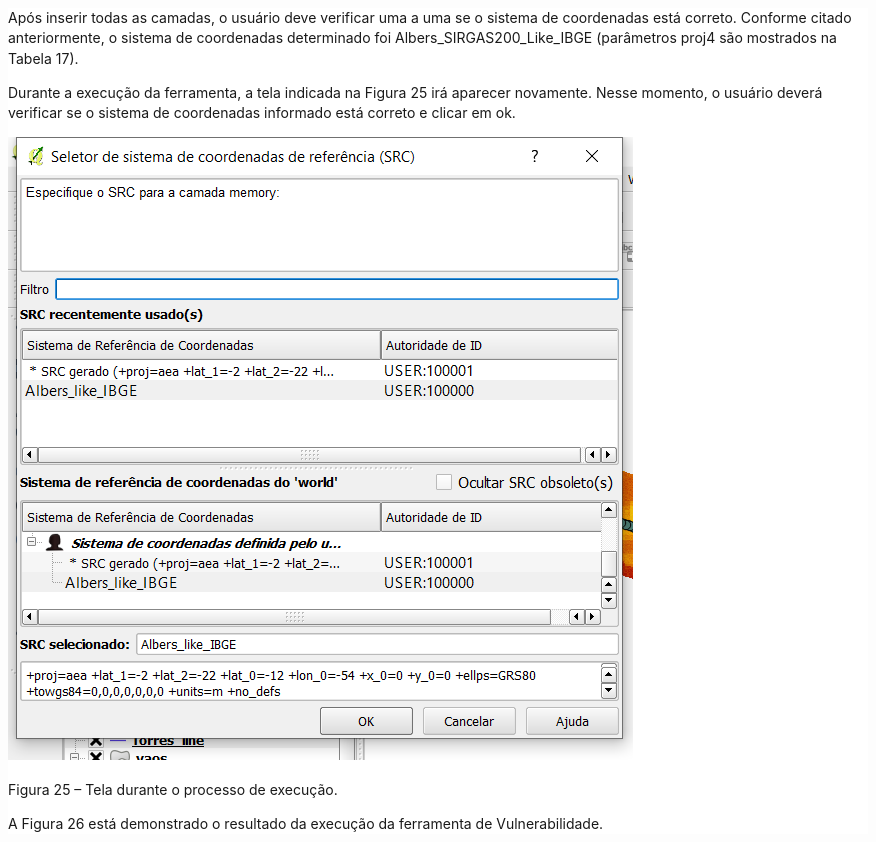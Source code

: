 Após inserir todas as camadas, o usuário deve verificar uma a uma se o sistema de coordenadas está correto. Conforme citado anteriormente, o sistema de coordenadas determinado foi Albers_SIRGAS200_Like_IBGE (parâmetros proj4 são mostrados na Tabela 17). 

Durante a execução da ferramenta, a tela indicada na Figura 25 irá aparecer novamente. Nesse momento, o usuário deverá verificar se o sistema de coordenadas informado está correto e clicar em ok.

![Tela durante o processo de execução](Figuras_Manual/Figura_25.PNG)      

Figura 25 – Tela durante o processo de execução.

 

A Figura 26 está demonstrado o resultado da execução da ferramenta de Vulnerabilidade.
